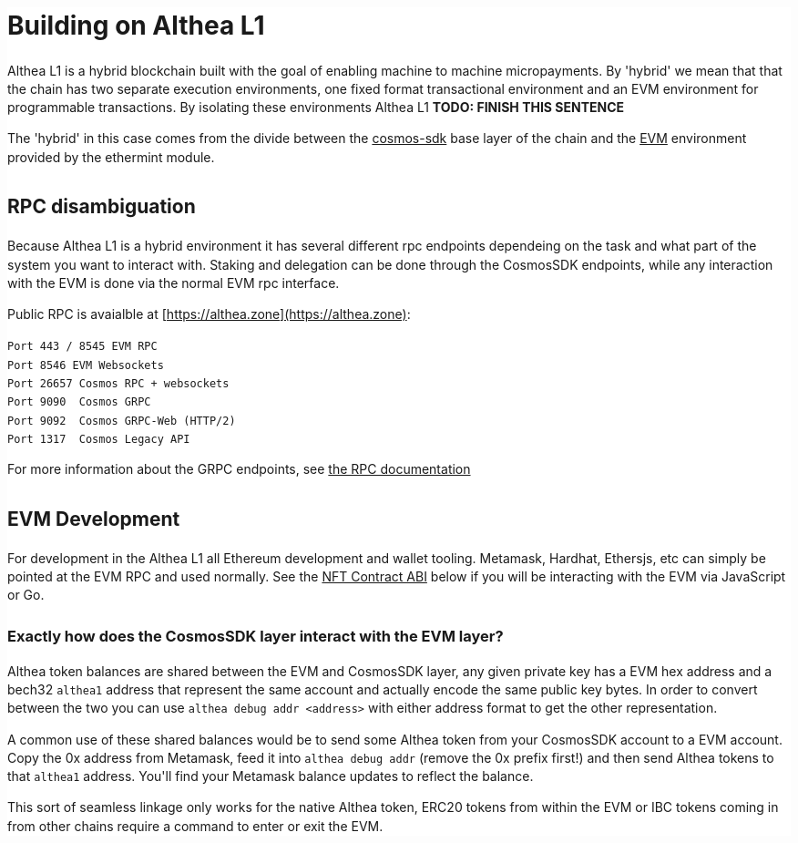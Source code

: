 # Building on Althea L1

Althea L1 is a hybrid blockchain built with the goal of enabling machine to machine micropayments. By 'hybrid' we mean that that the chain has two separate execution environments, one fixed format transactional environment and an EVM environment for programmable transactions. By isolating these environments Althea L1 **TODO: FINISH THIS SENTENCE**

The 'hybrid' in this case comes from the divide between the [cosmos-sdk](https://github.com/cosmos/cosmos-sdk) base layer of the chain and the [EVM](https://github.com/althea-net/ethermint) environment provided by the ethermint module.

## RPC disambiguation

Because Althea L1 is a hybrid environment it has several different rpc endpoints dependeing on the task and what part of the system you want to interact with. Staking and delegation can be done through the CosmosSDK endpoints, while any interaction with the EVM is done via the normal EVM rpc interface.

Public RPC is avaialble at [https://althea.zone](https://althea.zone):

```
Port 443 / 8545 EVM RPC
Port 8546 EVM Websockets
Port 26657 Cosmos RPC + websockets
Port 9090  Cosmos GRPC
Port 9092  Cosmos GRPC-Web (HTTP/2)
Port 1317  Cosmos Legacy API
```

For more information about the GRPC endpoints, see [the RPC documentation](microtx-rpc.md)

## EVM Development

For development in the Althea L1 all Ethereum development and wallet tooling. Metamask, Hardhat, Ethersjs, etc can simply be pointed at the EVM RPC and used normally. See the [NFT Contract ABI](#nft-contract-abi-json-file) below if you will be interacting with the EVM via JavaScript or Go.

### Exactly how does the CosmosSDK layer interact with the EVM layer?

Althea token balances are shared between the EVM and CosmosSDK layer, any given private key has a EVM hex address and a bech32 `althea1` address that represent the same account and actually encode the same public key bytes. In order to convert between the two you can use `althea debug addr <address>` with either address format to get the other representation.

A common use of these shared balances would be to send some Althea token from your CosmosSDK account to a EVM account. Copy the 0x address from Metamask, feed it into `althea debug addr` (remove the 0x prefix first!) and then send Althea tokens to that `althea1` address. You'll find your Metamask balance updates to reflect the balance.

This sort of seamless linkage only works for the native Althea token, ERC20 tokens from within the EVM or IBC tokens coming in from other chains require a command to enter or exit the EVM.
